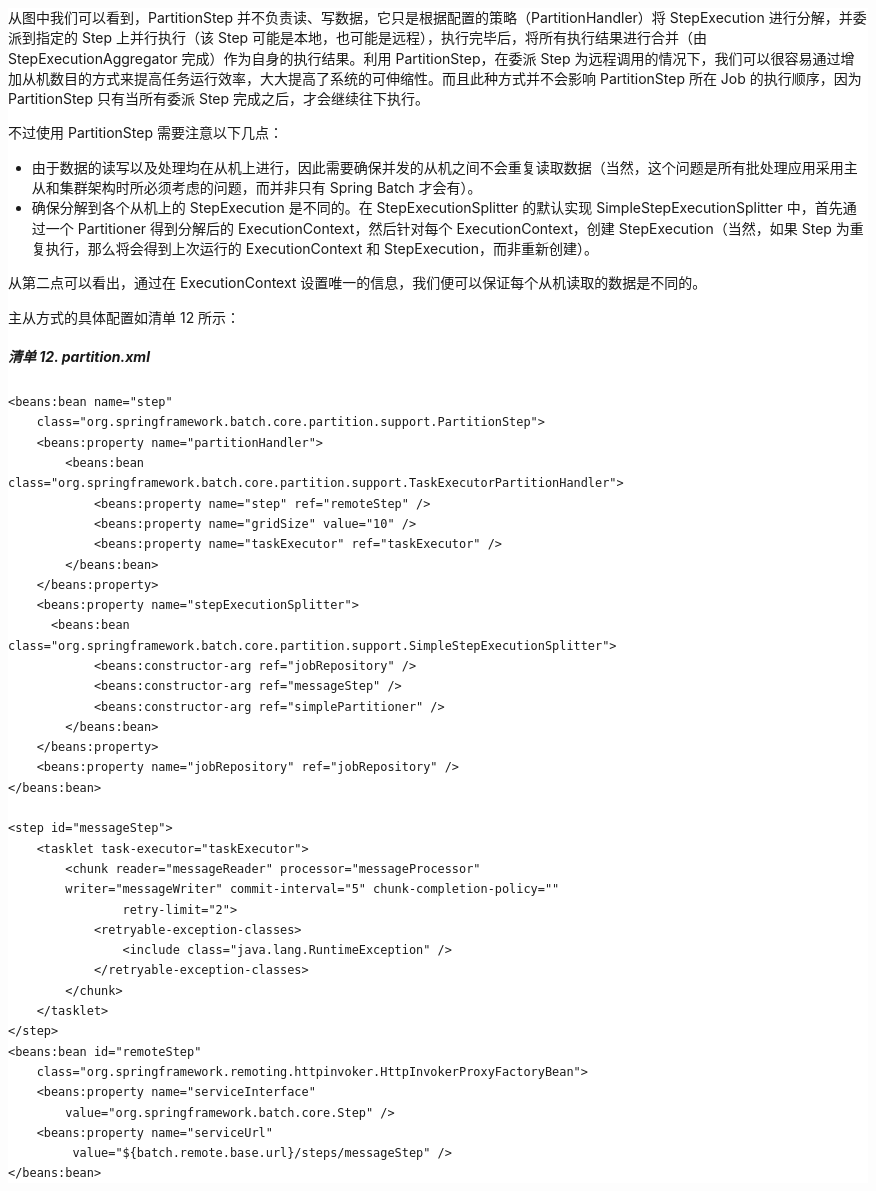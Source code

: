 从图中我们可以看到，PartitionStep 并不负责读、写数据，它只是根据配置的策略（PartitionHandler）将 StepExecution 进行分解，并委派到指定的 Step 上并行执行（该 Step 可能是本地，也可能是远程），执行完毕后，将所有执行结果进行合并（由 StepExecutionAggregator 完成）作为自身的执行结果。利用 PartitionStep，在委派 Step 为远程调用的情况下，我们可以很容易通过增加从机数目的方式来提高任务运行效率，大大提高了系统的可伸缩性。而且此种方式并不会影响 PartitionStep 所在 Job 的执行顺序，因为 PartitionStep 只有当所有委派 Step 完成之后，才会继续往下执行。

不过使用 PartitionStep 需要注意以下几点：

*   由于数据的读写以及处理均在从机上进行，因此需要确保并发的从机之间不会重复读取数据（当然，这个问题是所有批处理应用采用主从和集群架构时所必须考虑的问题，而并非只有 Spring Batch 才会有）。
*   确保分解到各个从机上的 StepExecution 是不同的。在 StepExecutionSplitter 的默认实现 SimpleStepExecutionSplitter 中，首先通过一个 Partitioner 得到分解后的 ExecutionContext，然后针对每个 ExecutionContext，创建 StepExecution（当然，如果 Step 为重复执行，那么将会得到上次运行的 ExecutionContext 和 StepExecution，而非重新创建）。

从第二点可以看出，通过在 ExecutionContext 设置唯一的信息，我们便可以保证每个从机读取的数据是不同的。

主从方式的具体配置如清单 12 所示：

##### 清单 12\. partition.xml

```
<beans:bean name="step"
    class="org.springframework.batch.core.partition.support.PartitionStep">
    <beans:property name="partitionHandler">
        <beans:bean
class="org.springframework.batch.core.partition.support.TaskExecutorPartitionHandler">
            <beans:property name="step" ref="remoteStep" />
            <beans:property name="gridSize" value="10" />
            <beans:property name="taskExecutor" ref="taskExecutor" />
        </beans:bean>
    </beans:property>
    <beans:property name="stepExecutionSplitter">
      <beans:bean
class="org.springframework.batch.core.partition.support.SimpleStepExecutionSplitter">
            <beans:constructor-arg ref="jobRepository" />
            <beans:constructor-arg ref="messageStep" />
            <beans:constructor-arg ref="simplePartitioner" />
        </beans:bean>
    </beans:property>
    <beans:property name="jobRepository" ref="jobRepository" />
</beans:bean>

<step id="messageStep">
    <tasklet task-executor="taskExecutor">
        <chunk reader="messageReader" processor="messageProcessor"
        writer="messageWriter" commit-interval="5" chunk-completion-policy=""
                retry-limit="2">
            <retryable-exception-classes>
                <include class="java.lang.RuntimeException" />
            </retryable-exception-classes>
        </chunk>
    </tasklet>
</step>
<beans:bean id="remoteStep"
    class="org.springframework.remoting.httpinvoker.HttpInvokerProxyFactoryBean">
    <beans:property name="serviceInterface"
        value="org.springframework.batch.core.Step" />
    <beans:property name="serviceUrl"
         value="${batch.remote.base.url}/steps/messageStep" />
</beans:bean> 
```

